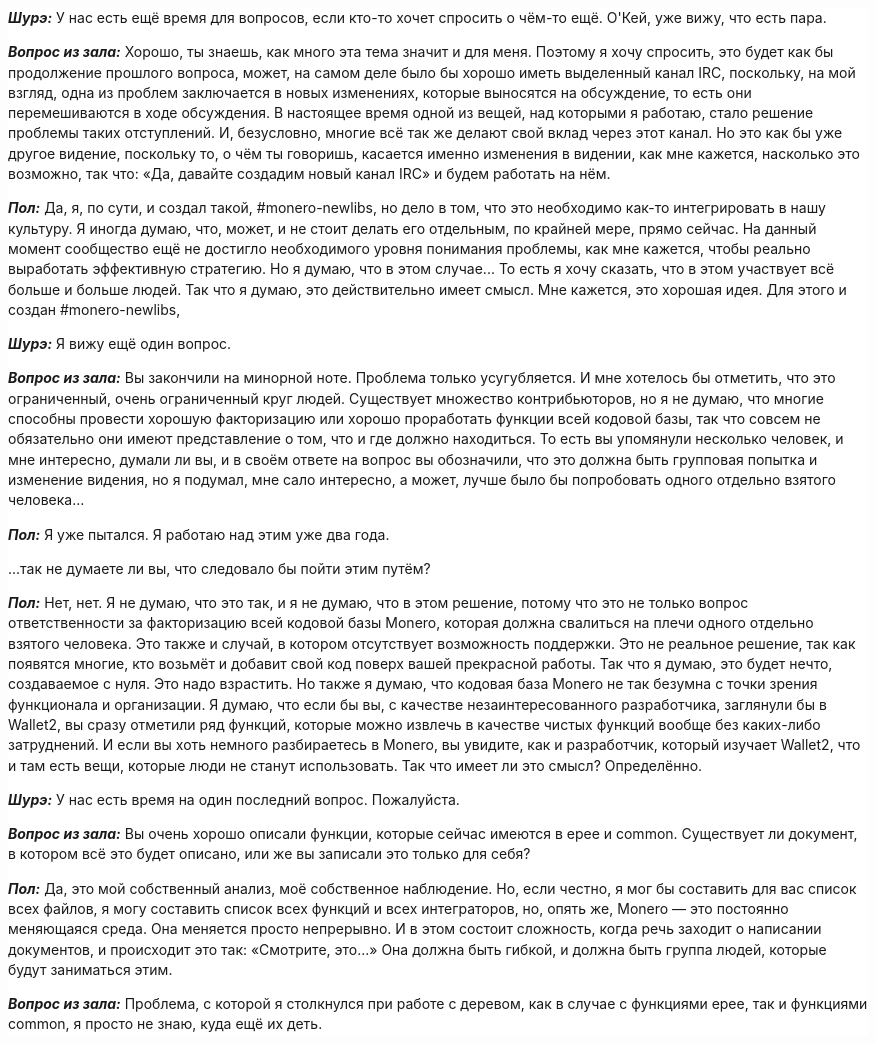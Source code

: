 _**Шурэ:**_ У нас есть ещё время для вопросов, если кто-то хочет спросить о чём-то ещё. О'Кей, уже вижу, что есть пара.

_**Вопрос из зала:**_ Хорошо, ты знаешь, как много эта тема значит и для меня. Поэтому я хочу спросить, это будет как бы продолжение прошлого вопроса, может, на самом деле было бы хорошо иметь выделенный канал IRC, поскольку, на мой взгляд, одна из проблем заключается в новых изменениях, которые выносятся на обсуждение, то есть они перемешиваются в ходе обсуждения. В настоящее время одной из вещей, над которыми я работаю, стало решение проблемы таких отступлений. И, безусловно, многие всё так же делают свой вклад через этот канал. Но это как бы уже другое видение, поскольку то, о чём ты говоришь, касается именно изменения в видении, как мне кажется, насколько это возможно, так что: «Да, давайте создадим новый канал IRC» и будем работать на нём.

_**Пол:**_ Да, я, по сути, и создал такой, #monero-newlibs, но дело в том, что это необходимо как-то интегрировать в нашу культуру. Я иногда думаю, что, может, и не стоит делать его отдельным, по крайней мере, прямо сейчас. На данный момент сообщество ещё не достигло необходимого уровня понимания проблемы, как мне кажется, чтобы реально выработать эффективную стратегию. Но я думаю, что в этом случае... То есть я хочу сказать, что в этом участвует всё больше и больше людей. Так что я думаю, это действительно имеет смысл. Мне кажется, это хорошая идея. Для этого и создан #monero-newlibs,

_**Шурэ:**_ Я вижу ещё один вопрос.

_**Вопрос из зала:**_ Вы закончили на минорной ноте. Проблема только усугубляется. И мне хотелось бы отметить, что это ограниченный, очень ограниченный круг людей. Существует множество контрибьюторов, но я не думаю, что многие способны провести хорошую факторизацию или хорошо проработать функции всей кодовой базы, так что совсем не обязательно они имеют представление о том, что и где должно находиться. То есть вы упомянули несколько человек, и мне интересно, думали ли вы, и в своём ответе на вопрос вы обозначили, что это должна быть групповая попытка и изменение видения, но я подумал, мне сало интересно, а может, лучше было бы попробовать одного отдельно взятого человека...

_**Пол:**_ Я уже пытался. Я работаю над этим уже два года.

...так не думаете ли вы, что следовало бы пойти этим путём?

_**Пол:**_ Нет, нет. Я не думаю, что это так, и я не думаю, что в этом решение, потому что это не только вопрос ответственности за факторизацию всей кодовой базы Monero, которая должна свалиться на плечи одного отдельно взятого человека. Это также и случай, в котором отсутствует возможность поддержки. Это не реальное решение, так как появятся многие, кто возьмёт и добавит свой код поверх вашей прекрасной работы. Так что я думаю, это будет нечто, создаваемое с нуля. Это надо взрастить. Но также я думаю, что кодовая база Monero не так безумна с точки зрения функционала и организации. Я думаю, что если бы вы, с качестве незаинтересованного разработчика, заглянули бы в Wallet2, вы сразу отметили ряд функций, которые можно извлечь в качестве чистых функций вообще без каких-либо затруднений. И если вы хоть немного разбираетесь в Monero, вы увидите, как и разработчик, который изучает Wallet2, что и там есть вещи, которые люди не станут использовать. Так что имеет ли это смысл? Определённо.

_**Шурэ:**_ У нас есть время на один последний вопрос. Пожалуйста.

_**Вопрос из зала:**_ Вы очень хорошо описали функции, которые сейчас имеются в epee и common. Существует ли документ, в котором всё это будет описано, или же вы записали это только для себя?

_**Пол:**_ Да, это мой собственный анализ, моё собственное наблюдение. Но, если честно, я мог бы составить для вас список всех файлов, я могу составить список всех функций и всех интеграторов, но, опять же, Monero — это постоянно меняющаяся среда. Она меняется просто непрерывно. И в этом состоит сложность, когда речь заходит о написании документов, и происходит это так: «Смотрите, это...» Она должна быть гибкой, и должна быть группа людей, которые будут заниматься этим.

_**Вопрос из зала:**_ Проблема, с которой я столкнулся при работе с деревом, как в случае с функциями epee, так и функциями common, я просто не знаю, куда ещё их деть.
